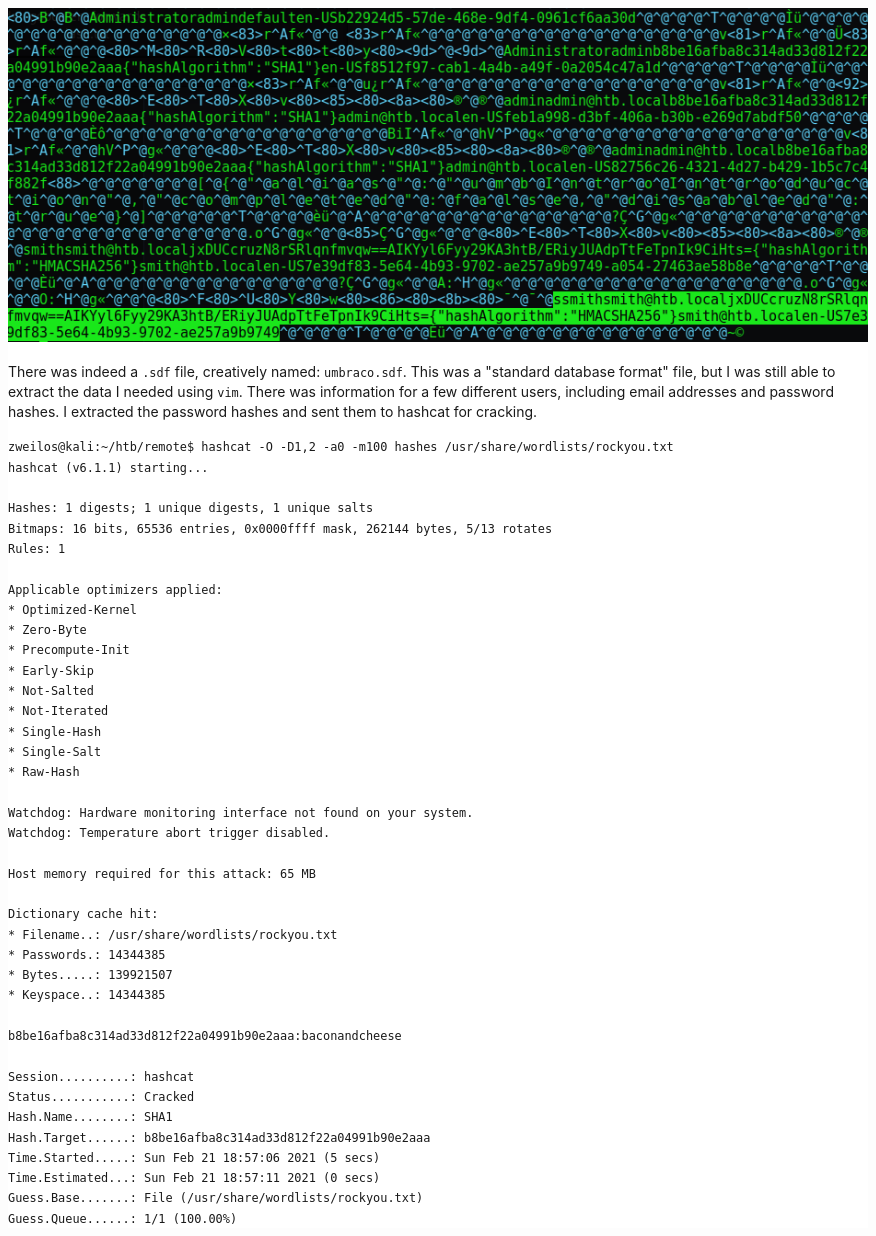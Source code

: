 ![](/assets/img/4-creds.png)

There was indeed a `.sdf` file, creatively named: `umbraco.sdf`.  This was a "standard database format" file, but I was still able to extract the data I needed using `vim`.  There was information for a few different users, including email addresses and password hashes.  I extracted the password hashes and sent them to hashcat for cracking.  

```text
zweilos@kali:~/htb/remote$ hashcat -O -D1,2 -a0 -m100 hashes /usr/share/wordlists/rockyou.txt
hashcat (v6.1.1) starting...

Hashes: 1 digests; 1 unique digests, 1 unique salts
Bitmaps: 16 bits, 65536 entries, 0x0000ffff mask, 262144 bytes, 5/13 rotates
Rules: 1

Applicable optimizers applied:
* Optimized-Kernel
* Zero-Byte
* Precompute-Init
* Early-Skip
* Not-Salted
* Not-Iterated
* Single-Hash
* Single-Salt
* Raw-Hash

Watchdog: Hardware monitoring interface not found on your system.
Watchdog: Temperature abort trigger disabled.

Host memory required for this attack: 65 MB

Dictionary cache hit:
* Filename..: /usr/share/wordlists/rockyou.txt
* Passwords.: 14344385
* Bytes.....: 139921507
* Keyspace..: 14344385

b8be16afba8c314ad33d812f22a04991b90e2aaa:baconandcheese
                                                 
Session..........: hashcat
Status...........: Cracked
Hash.Name........: SHA1
Hash.Target......: b8be16afba8c314ad33d812f22a04991b90e2aaa
Time.Started.....: Sun Feb 21 18:57:06 2021 (5 secs)
Time.Estimated...: Sun Feb 21 18:57:11 2021 (0 secs)
Guess.Base.......: File (/usr/share/wordlists/rockyou.txt)
Guess.Queue......: 1/1 (100.00%)
```